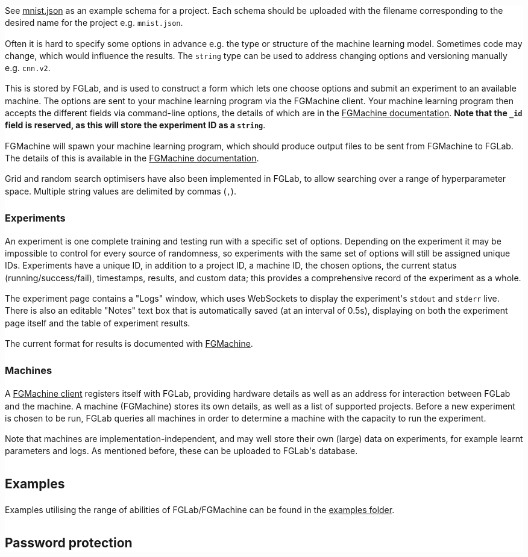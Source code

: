 See [mnist.json](test/mnist.json) as an example schema for a project. Each schema should be uploaded with the filename corresponding to the desired name for the project e.g. `mnist.json`.

Often it is hard to specify some options in advance e.g. the type or structure of the machine learning model. Sometimes code may change, which would influence the results. The `string` type can be used to address changing options and versioning manually e.g. `cnn.v2`.

This is stored by FGLab, and is used to construct a form which lets one choose options and submit an experiment to an available machine. The options are sent to your machine learning program via the FGMachine client. Your machine learning program then accepts the different fields via command-line options, the details of which are in the [FGMachine documentation](https://github.com/Kaixhin/FGMachine#projects). **Note that the `_id` field is reserved, as this will store the experiment ID as a `string`**.

FGMachine will spawn your machine learning program, which should produce output files to be sent from FGMachine to FGLab. The details of this is available in the [FGMachine documentation](https://github.com/Kaixhin/FGMachine#projects).

Grid and random search optimisers have also been implemented in FGLab, to allow searching over a range of hyperparameter space. Multiple string values are delimited by commas (`,`).

### Experiments

An experiment is one complete training and testing run with a specific set of options. Depending on the experiment it may be impossible to control for every source of randomness, so experiments with the same set of options will still be assigned unique IDs. Experiments have a unique ID, in addition to a project ID, a machine ID, the chosen options, the current status (running/success/fail), timestamps, results, and custom data; this provides a comprehensive record of the experiment as a whole.

The experiment page contains a "Logs" window, which uses WebSockets to display the experiment's `stdout` and `stderr` live. There is also an editable "Notes" text box that is automatically saved (at an interval of 0.5s), displaying on both the experiment page itself and the table of experiment results.

The current format for results is documented with [FGMachine](https://github.com/Kaixhin/FGMachine#experiments).

### Machines

A [FGMachine client](https://github.com/Kaixhin/FGMachine) registers itself with FGLab, providing hardware details as well as an address for interaction between FGLab and the machine. A machine (FGMachine) stores its own details, as well as a list of supported projects. Before a new experiment is chosen to be run, FGLab queries all machines in order to determine a machine with the capacity to run the experiment.

Note that machines are implementation-independent, and may well store their own (large) data on experiments, for example learnt parameters and logs. As mentioned before, these can be uploaded to FGLab's database.

## Examples

Examples utilising the range of abilities of FGLab/FGMachine can be found in the [examples folder](examples).

## Password protection
